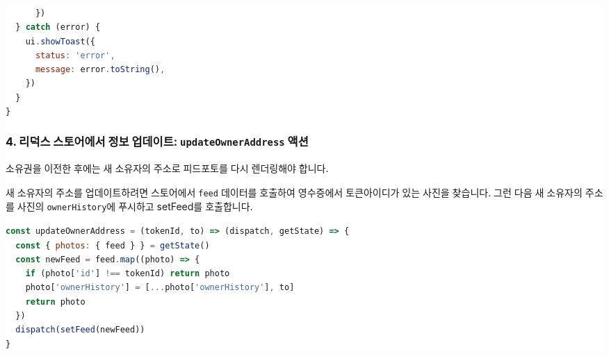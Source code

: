 ```javascript
      })
  } catch (error) {
    ui.showToast({
      status: 'error',
      message: error.toString(),
    })
  }
}
```

### 4. 리덕스 스토어에서 정보 업데이트: `updateOwnerAddress` 액션 <a href="#4-update-information-in-redux-store-updateowneraddress-action" id="4-update-information-in-redux-store-updateowneraddress-action"></a>

소유권을 이전한 후에는 새 소유자의 주소로 피드포토를 다시 렌더링해야 합니다.

새 소유자의 주소를 업데이트하려면 스토어에서 `feed` 데이터를 호출하여 영수증에서 토큰아이디가 있는 사진을 찾습니다. 그런 다음 새 소유자의 주소를 사진의 `ownerHistory`에 푸시하고 setFeed를 호출합니다.

```javascript
const updateOwnerAddress = (tokenId, to) => (dispatch, getState) => {
  const { photos: { feed } } = getState()
  const newFeed = feed.map((photo) => {
    if (photo['id'] !== tokenId) return photo
    photo['ownerHistory'] = [...photo['ownerHistory'], to]
    return photo
  })
  dispatch(setFeed(newFeed))
}
```
